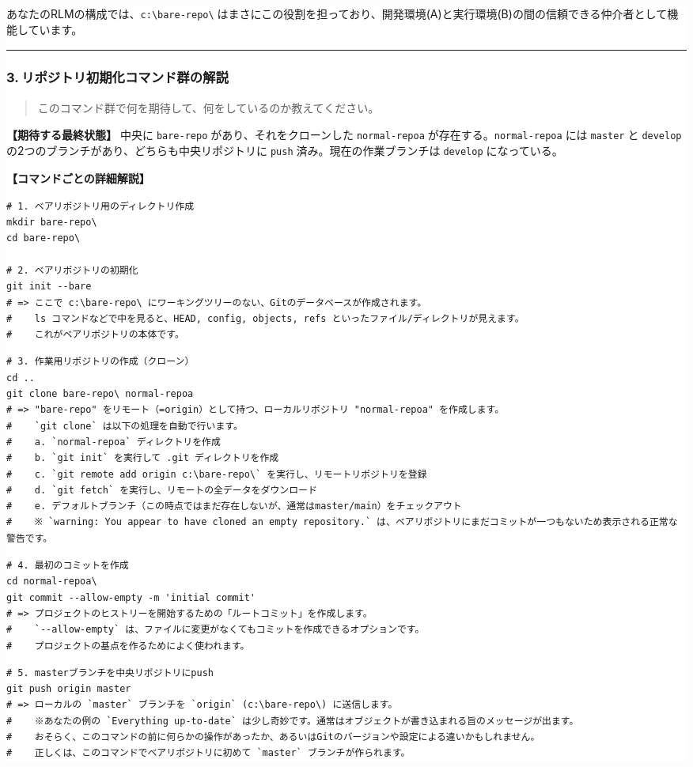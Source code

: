 あなたのRLMの構成では、`c:\bare-repo\` はまさにこの役割を担っており、開発環境(A)と実行環境(B)の間の信頼できる仲介者として機能しています。

---

### 3. リポジトリ初期化コマンド群の解説

> このコマンド群で何を期待して、何をしているのか教えてください。

**【期待する最終状態】**
中央に `bare-repo` があり、それをクローンした `normal-repoa` が存在する。`normal-repoa` には `master` と `develop` の2つのブランチがあり、どちらも中央リポジトリに `push` 済み。現在の作業ブランチは `develop` になっている。

**【コマンドごとの詳細解説】**

```shell
# 1. ベアリポジトリ用のディレクトリ作成
mkdir bare-repo\
cd bare-repo\

# 2. ベアリポジトリの初期化
git init --bare
# => ここで c:\bare-repo\ にワーキングツリーのない、Gitのデータベースが作成されます。
#    ls コマンドなどで中を見ると、HEAD, config, objects, refs といったファイル/ディレクトリが見えます。
#    これがベアリポジトリの本体です。
```

```shell
# 3. 作業用リポジトリの作成（クローン）
cd ..
git clone bare-repo\ normal-repoa
# => "bare-repo" をリモート（=origin）として持つ、ローカルリポジトリ "normal-repoa" を作成します。
#    `git clone` は以下の処理を自動で行います。
#    a. `normal-repoa` ディレクトリを作成
#    b. `git init` を実行して .git ディレクトリを作成
#    c. `git remote add origin c:\bare-repo\` を実行し、リモートリポジトリを登録
#    d. `git fetch` を実行し、リモートの全データをダウンロード
#    e. デフォルトブランチ（この時点ではまだ存在しないが、通常はmaster/main）をチェックアウト
#    ※ `warning: You appear to have cloned an empty repository.` は、ベアリポジトリにまだコミットが一つもないため表示される正常な警告です。
```

```shell
# 4. 最初のコミットを作成
cd normal-repoa\
git commit --allow-empty -m 'initial commit'
# => プロジェクトのヒストリーを開始するための「ルートコミット」を作成します。
#    `--allow-empty` は、ファイルに変更がなくてもコミットを作成できるオプションです。
#    プロジェクトの基点を作るためによく使われます。
```

```shell
# 5. masterブランチを中央リポジトリにpush
git push origin master
# => ローカルの `master` ブランチを `origin` (c:\bare-repo\) に送信します。
#    ※あなたの例の `Everything up-to-date` は少し奇妙です。通常はオブジェクトが書き込まれる旨のメッセージが出ます。
#    おそらく、このコマンドの前に何らかの操作があったか、あるいはGitのバージョンや設定による違いかもしれません。
#    正しくは、このコマンドでベアリポジトリに初めて `master` ブランチが作られます。
```
